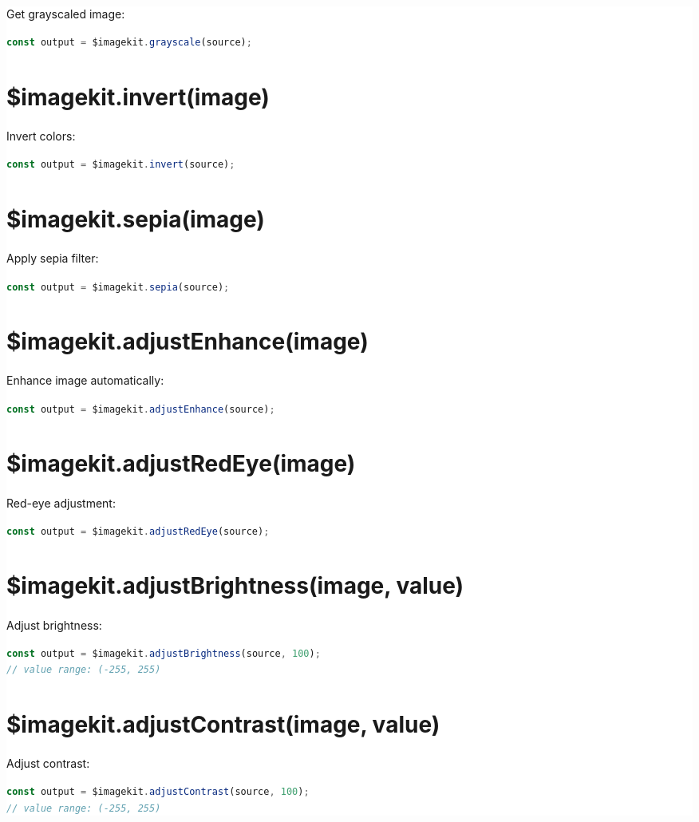 Get grayscaled image:

```js
const output = $imagekit.grayscale(source);
```

# $imagekit.invert(image)

Invert colors:

```js
const output = $imagekit.invert(source);
```

# $imagekit.sepia(image)

Apply sepia filter:

```js
const output = $imagekit.sepia(source);
```

# $imagekit.adjustEnhance(image)

Enhance image automatically:

```js
const output = $imagekit.adjustEnhance(source);
```

# $imagekit.adjustRedEye(image)

Red-eye adjustment:

```js
const output = $imagekit.adjustRedEye(source);
```

# $imagekit.adjustBrightness(image, value)

Adjust brightness:

```js
const output = $imagekit.adjustBrightness(source, 100);
// value range: (-255, 255)
```

# $imagekit.adjustContrast(image, value)

Adjust contrast:

```js
const output = $imagekit.adjustContrast(source, 100);
// value range: (-255, 255)
```
